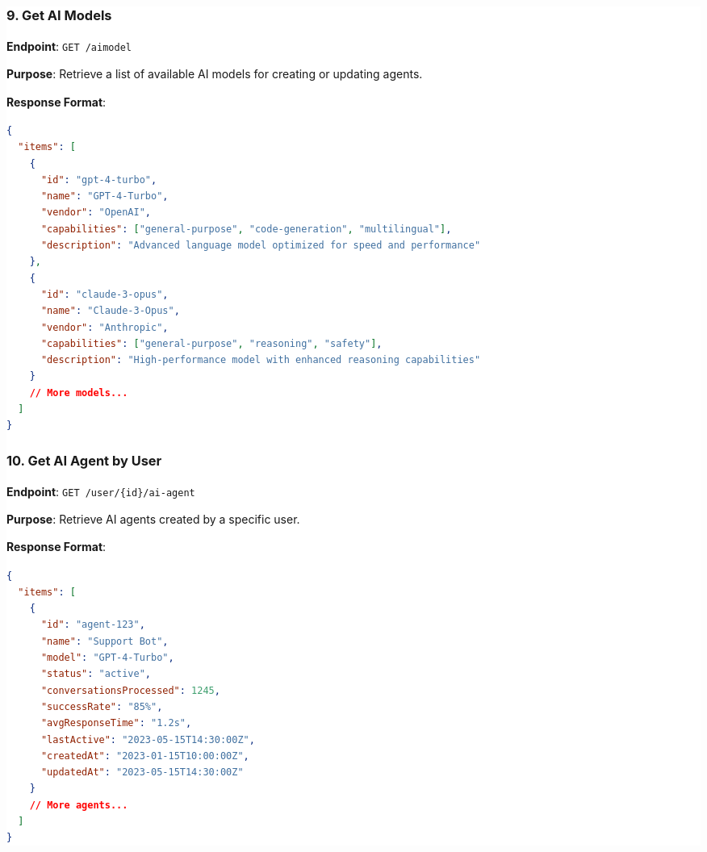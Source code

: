 ### 9. Get AI Models

**Endpoint**: `GET /aimodel`

**Purpose**: Retrieve a list of available AI models for creating or updating agents.

**Response Format**:
```json
{
  "items": [
    {
      "id": "gpt-4-turbo",
      "name": "GPT-4-Turbo",
      "vendor": "OpenAI",
      "capabilities": ["general-purpose", "code-generation", "multilingual"],
      "description": "Advanced language model optimized for speed and performance"
    },
    {
      "id": "claude-3-opus",
      "name": "Claude-3-Opus",
      "vendor": "Anthropic",
      "capabilities": ["general-purpose", "reasoning", "safety"],
      "description": "High-performance model with enhanced reasoning capabilities"
    }
    // More models...
  ]
}
```

### 10. Get AI Agent by User

**Endpoint**: `GET /user/{id}/ai-agent`

**Purpose**: Retrieve AI agents created by a specific user.

**Response Format**:
```json
{
  "items": [
    {
      "id": "agent-123",
      "name": "Support Bot",
      "model": "GPT-4-Turbo",
      "status": "active",
      "conversationsProcessed": 1245,
      "successRate": "85%",
      "avgResponseTime": "1.2s",
      "lastActive": "2023-05-15T14:30:00Z",
      "createdAt": "2023-01-15T10:00:00Z",
      "updatedAt": "2023-05-15T14:30:00Z"
    }
    // More agents...
  ]
}
```
